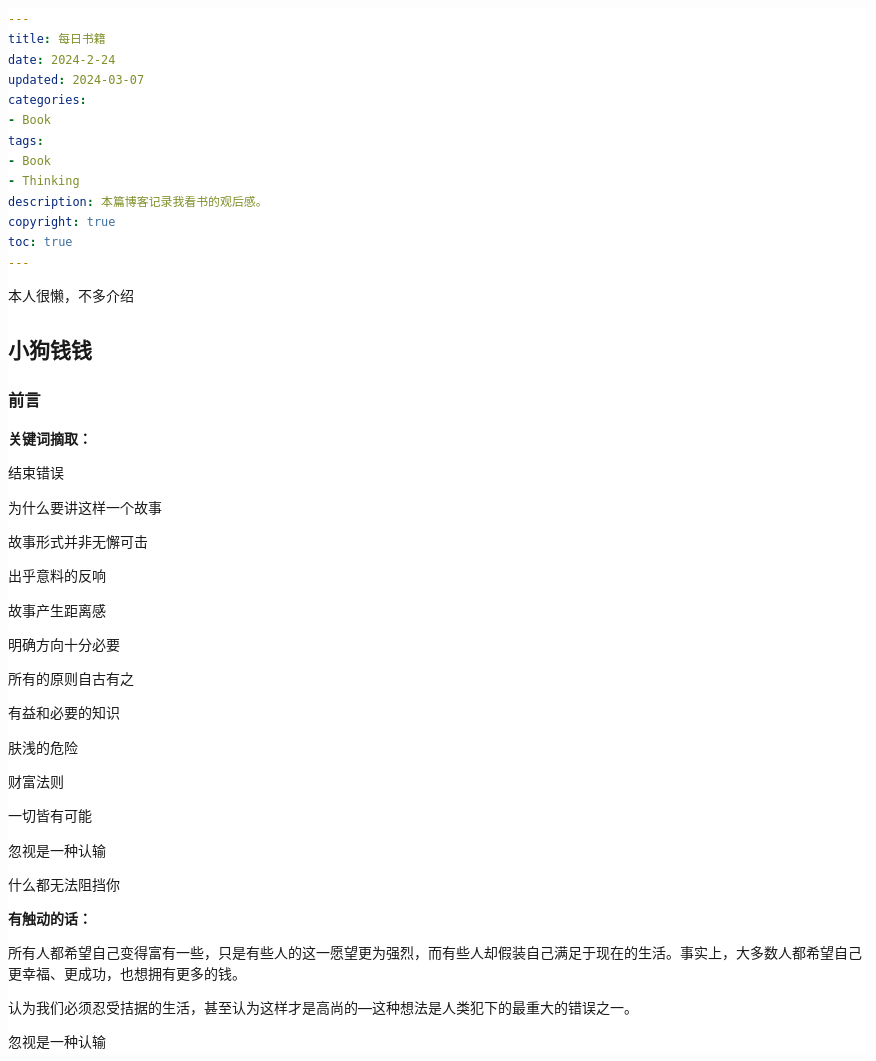 ```yaml
---
title: 每日书籍
date: 2024-2-24
updated: 2024-03-07
categories:
- Book
tags:
- Book
- Thinking
description: 本篇博客记录我看书的观后感。
copyright: true
toc: true
---
```


本人很懒，不多介绍



## 小狗钱钱

### 前言

**关键词摘取：**

结束错误

为什么要讲这样一个故事

故事形式并非无懈可击

出乎意料的反响

故事产生距离感

明确方向十分必要

所有的原则自古有之

有益和必要的知识

肤浅的危险

财富法则

一切皆有可能

忽视是一种认输

什么都无法阻挡你

**有触动的话：**

所有人都希望自己变得富有一些，只是有些人的这一愿望更为强烈，而有些人却假装自己满足于现在的生活。事实上，大多数人都希望自己更幸福、更成功，也想拥有更多的钱。

认为我们必须忍受拮据的生活，甚至认为这样才是高尚的—这种想法是人类犯下的最重大的错误之一。

忽视是一种认输

